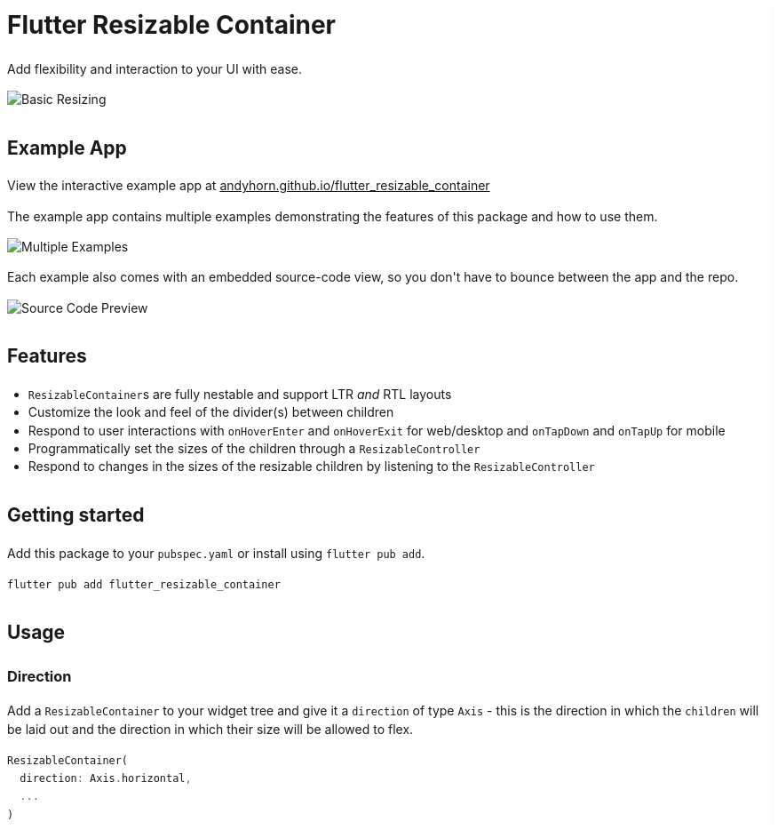 # Flutter Resizable Container

Add flexibility and interaction to your UI with ease.

![Basic Resizing](./doc/basic.gif?raw=true 'Basic Resizing')

## Example App

View the interactive example app at [andyhorn.github.io/flutter_resizable_container](https://andyhorn.github.io/flutter_resizable_container)

The example app contains multiple examples demonstrating the features of this package and how to use them.

![Multiple Examples](./doc/screenshot_nav_bar.png?raw=true 'Multiple Examples')

Each example also comes with an embedded source-code view, so you don't have to bounce between the app and the repo.

![Source Code Preview](./doc/screenshot_source_code.png?raw=true 'Source Code Preview')

## Features

- `ResizableContainer`s are fully nestable and support LTR _and_ RTL layouts
- Customize the look and feel of the divider(s) between children
- Respond to user interactions with `onHoverEnter` and `onHoverExit` for web/desktop and `onTapDown` and `onTapUp` for mobile
- Programmatically set the sizes of the children through a `ResizableController`
- Respond to changes in the sizes of the resizable children by listening to the `ResizableController`

## Getting started

Add this package to your `pubspec.yaml` or install using `flutter pub add`.

```dart
flutter pub add flutter_resizable_container
```

## Usage

### Direction

Add a `ResizableContainer` to your widget tree and give it a `direction` of type `Axis` - this is the direction in which the `children` will be laid out and the direction in which their size will be allowed to flex.

```dart
ResizableContainer(
  direction: Axis.horizontal,
  ...
)
```
